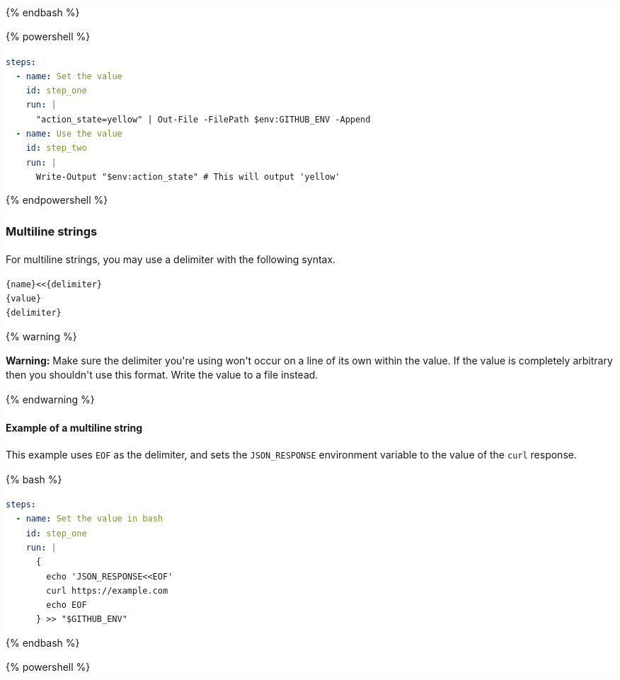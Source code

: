 {% endbash %}

{% powershell %}

```yaml copy
steps:
  - name: Set the value
    id: step_one
    run: |
      "action_state=yellow" | Out-File -FilePath $env:GITHUB_ENV -Append
  - name: Use the value
    id: step_two
    run: |
      Write-Output "$env:action_state" # This will output 'yellow'
```

{% endpowershell %}

### Multiline strings

For multiline strings, you may use a delimiter with the following syntax.

```text copy
{name}<<{delimiter}
{value}
{delimiter}
```

{% warning %}

**Warning:** Make sure the delimiter you're using won't occur on a line of its own within the value. If the value is completely arbitrary then you shouldn't use this format. Write the value to a file instead.

{% endwarning %}

#### Example of a multiline string

This example uses `EOF` as the delimiter, and sets the `JSON_RESPONSE` environment variable to the value of the `curl` response.

{% bash %}

```yaml copy
steps:
  - name: Set the value in bash
    id: step_one
    run: |
      {
        echo 'JSON_RESPONSE<<EOF'
        curl https://example.com
        echo EOF
      } >> "$GITHUB_ENV"
```

{% endbash %}

{% powershell %}
